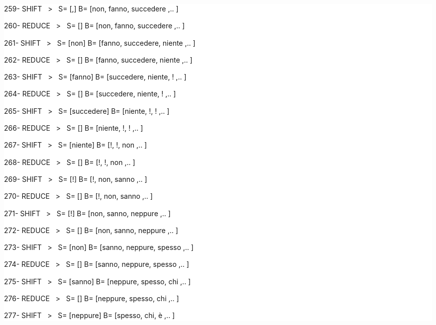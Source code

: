 
259- SHIFT&nbsp;&nbsp;&nbsp;>&nbsp;&nbsp;&nbsp;S= [,]   B= [non, fanno, succedere ,.. ]



260- REDUCE&nbsp;&nbsp;&nbsp;>&nbsp;&nbsp;&nbsp;S= []   B= [non, fanno, succedere ,.. ]



261- SHIFT&nbsp;&nbsp;&nbsp;>&nbsp;&nbsp;&nbsp;S= [non]   B= [fanno, succedere, niente ,.. ]



262- REDUCE&nbsp;&nbsp;&nbsp;>&nbsp;&nbsp;&nbsp;S= []   B= [fanno, succedere, niente ,.. ]



263- SHIFT&nbsp;&nbsp;&nbsp;>&nbsp;&nbsp;&nbsp;S= [fanno]   B= [succedere, niente, ! ,.. ]



264- REDUCE&nbsp;&nbsp;&nbsp;>&nbsp;&nbsp;&nbsp;S= []   B= [succedere, niente, ! ,.. ]



265- SHIFT&nbsp;&nbsp;&nbsp;>&nbsp;&nbsp;&nbsp;S= [succedere]   B= [niente, !, ! ,.. ]



266- REDUCE&nbsp;&nbsp;&nbsp;>&nbsp;&nbsp;&nbsp;S= []   B= [niente, !, ! ,.. ]



267- SHIFT&nbsp;&nbsp;&nbsp;>&nbsp;&nbsp;&nbsp;S= [niente]   B= [!, !, non ,.. ]



268- REDUCE&nbsp;&nbsp;&nbsp;>&nbsp;&nbsp;&nbsp;S= []   B= [!, !, non ,.. ]



269- SHIFT&nbsp;&nbsp;&nbsp;>&nbsp;&nbsp;&nbsp;S= [!]   B= [!, non, sanno ,.. ]



270- REDUCE&nbsp;&nbsp;&nbsp;>&nbsp;&nbsp;&nbsp;S= []   B= [!, non, sanno ,.. ]



271- SHIFT&nbsp;&nbsp;&nbsp;>&nbsp;&nbsp;&nbsp;S= [!]   B= [non, sanno, neppure ,.. ]



272- REDUCE&nbsp;&nbsp;&nbsp;>&nbsp;&nbsp;&nbsp;S= []   B= [non, sanno, neppure ,.. ]



273- SHIFT&nbsp;&nbsp;&nbsp;>&nbsp;&nbsp;&nbsp;S= [non]   B= [sanno, neppure, spesso ,.. ]



274- REDUCE&nbsp;&nbsp;&nbsp;>&nbsp;&nbsp;&nbsp;S= []   B= [sanno, neppure, spesso ,.. ]



275- SHIFT&nbsp;&nbsp;&nbsp;>&nbsp;&nbsp;&nbsp;S= [sanno]   B= [neppure, spesso, chi ,.. ]



276- REDUCE&nbsp;&nbsp;&nbsp;>&nbsp;&nbsp;&nbsp;S= []   B= [neppure, spesso, chi ,.. ]



277- SHIFT&nbsp;&nbsp;&nbsp;>&nbsp;&nbsp;&nbsp;S= [neppure]   B= [spesso, chi, è ,.. ]


